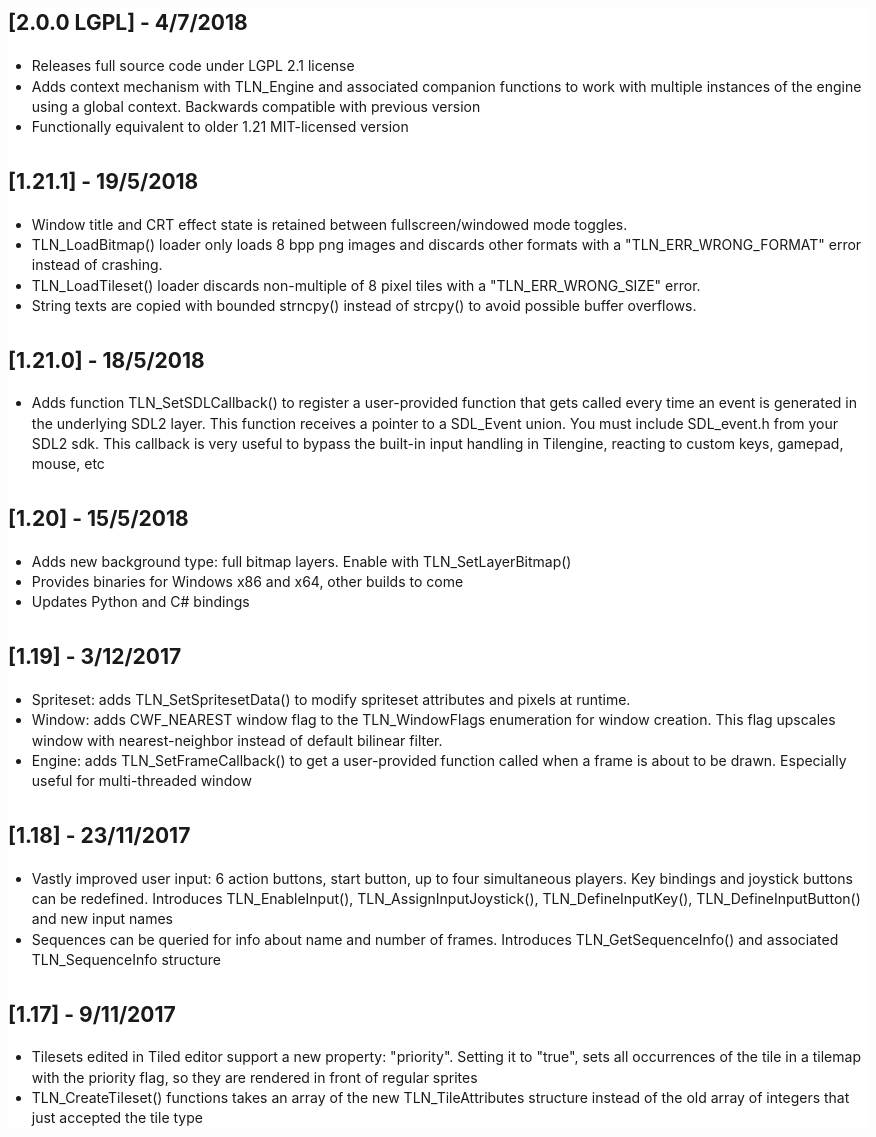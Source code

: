 ## [2.0.0 LGPL] - 4/7/2018
- Releases full source code under LGPL 2.1 license
- Adds context mechanism with TLN_Engine and associated companion functions to work with multiple instances of the engine using a global context. Backwards compatible with previous version
- Functionally equivalent to older 1.21 MIT-licensed version

## [1.21.1] - 19/5/2018
- Window title and CRT effect state is retained between fullscreen/windowed mode toggles.
- TLN_LoadBitmap() loader only loads 8 bpp png images and discards other formats with a "TLN_ERR_WRONG_FORMAT" error instead of crashing.
- TLN_LoadTileset() loader discards non-multiple of 8 pixel tiles with a "TLN_ERR_WRONG_SIZE" error.
- String texts are copied with bounded strncpy() instead of strcpy() to avoid possible buffer overflows.

## [1.21.0] - 18/5/2018
- Adds function TLN_SetSDLCallback() to register a user-provided function that gets called every time an event is generated in the underlying SDL2 layer. This function receives a pointer to a SDL_Event union. You must include SDL_event.h from your SDL2 sdk. This callback is very useful to bypass the built-in input handling in Tilengine, reacting to custom keys, gamepad, mouse, etc

## [1.20] - 15/5/2018
- Adds new background type: full bitmap layers. Enable with TLN_SetLayerBitmap()
- Provides binaries for Windows x86 and x64, other builds to come
- Updates Python and C# bindings

## [1.19] - 3/12/2017
- Spriteset: adds TLN_SetSpritesetData() to modify spriteset attributes and pixels at runtime.
- Window: adds CWF_NEAREST window flag to the TLN_WindowFlags enumeration for window creation. This flag upscales window with nearest-neighbor instead of default bilinear filter.
- Engine: adds TLN_SetFrameCallback() to get a user-provided function called when a frame is about to be drawn. Especially useful for multi-threaded window

## [1.18] - 23/11/2017
- Vastly improved user input: 6 action buttons, start button, up to four simultaneous players. Key bindings and joystick buttons can be redefined. Introduces TLN_EnableInput(), TLN_AssignInputJoystick(), TLN_DefineInputKey(), TLN_DefineInputButton() and new input names
- Sequences can be queried for info about name and number of frames. Introduces TLN_GetSequenceInfo() and associated TLN_SequenceInfo structure

## [1.17] - 9/11/2017
- Tilesets edited in Tiled editor support a new property: "priority". Setting it to "true", sets all occurrences of the tile in a tilemap with the priority flag, so they are rendered in front of regular sprites
- TLN_CreateTileset() functions takes an array of the new TLN_TileAttributes structure instead of the old array of integers that just accepted the tile type
